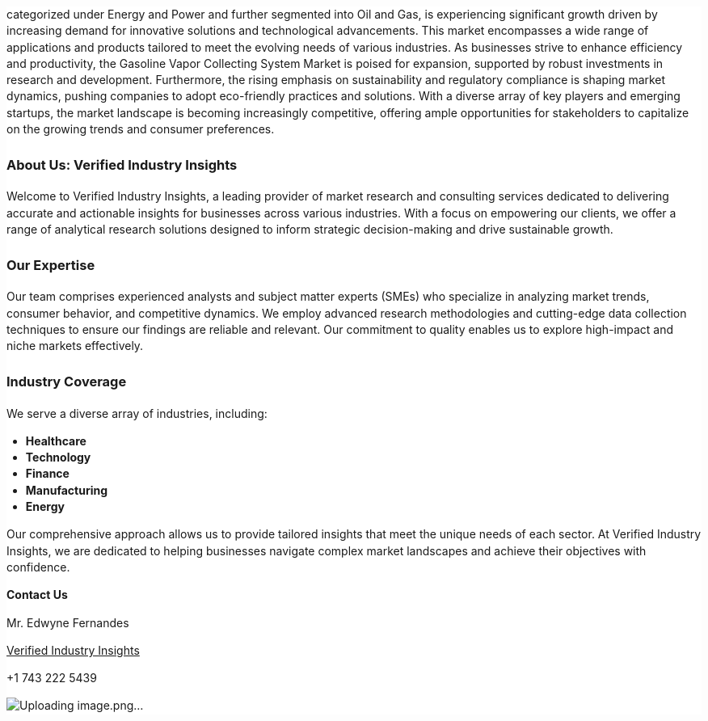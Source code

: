 categorized under Energy and Power and further segmented into Oil and Gas, is experiencing significant growth driven by increasing demand for innovative solutions and technological advancements. This market encompasses a wide range of applications and products tailored to meet the evolving needs of various industries. As businesses strive to enhance efficiency and productivity, the Gasoline Vapor Collecting System Market is poised for expansion, supported by robust investments in research and development. Furthermore, the rising emphasis on sustainability and regulatory compliance is shaping market dynamics, pushing companies to adopt eco-friendly practices and solutions. With a diverse array of key players and emerging startups, the market landscape is becoming increasingly competitive, offering ample opportunities for stakeholders to capitalize on the growing trends and consumer preferences.</p><h3>About Us: Verified Industry Insights</h3><p>Welcome to Verified Industry Insights, a leading provider of market research and consulting services dedicated to delivering accurate and actionable insights for businesses across various industries. With a focus on empowering our clients, we offer a range of analytical research solutions designed to inform strategic decision-making and drive sustainable growth.</p><h3>Our Expertise</h3><p>Our team comprises experienced analysts and subject matter experts (SMEs) who specialize in analyzing market trends, consumer behavior, and competitive dynamics. We employ advanced research methodologies and cutting-edge data collection techniques to ensure our findings are reliable and relevant. Our commitment to quality enables us to explore high-impact and niche markets effectively.</p><h3>Industry Coverage</h3><p>We serve a diverse array of industries, including:</p><ul><li><strong>Healthcare</strong></li><li><strong>Technology</strong></li><li><strong>Finance</strong></li><li><strong>Manufacturing</strong></li><li><strong>Energy</strong></li></ul><p>Our comprehensive approach allows us to provide tailored insights that meet the unique needs of each sector. At Verified Industry Insights, we are dedicated to helping businesses navigate complex market landscapes and achieve their objectives with confidence.</p><p><strong>Contact Us</strong></p><p>Mr. Edwyne Fernandes</p><p><a href="https://www.verifiedindustryinsights.com/">Verified Industry Insights</a></p><p>+1 743 222 5439</p>
![Uploading image.png…]()
